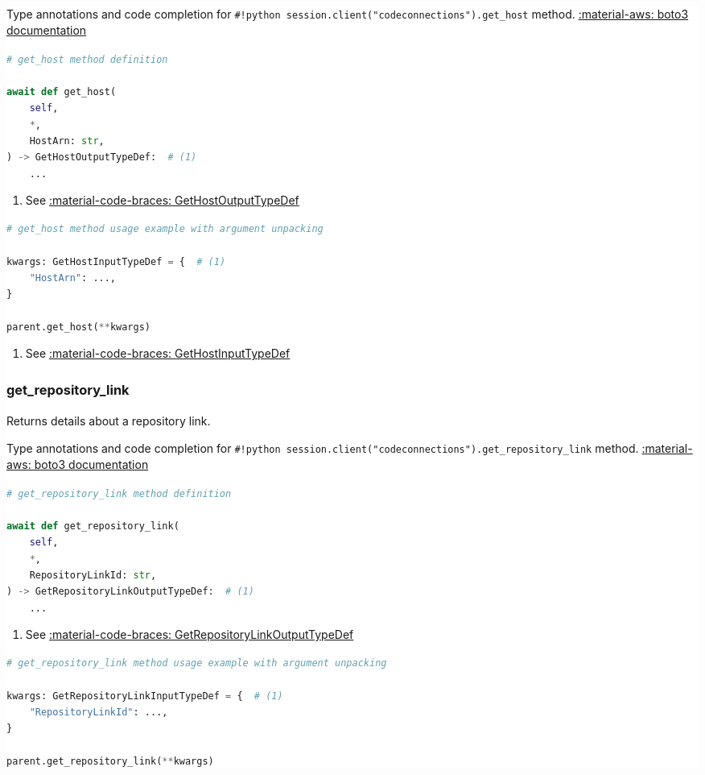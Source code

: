Type annotations and code completion for `#!python session.client("codeconnections").get_host` method.
[:material-aws: boto3 documentation](https://boto3.amazonaws.com/v1/documentation/api/latest/reference/services/codeconnections.html#CodeConnections.Client)

```python
# get_host method definition

await def get_host(
    self,
    *,
    HostArn: str,
) -> GetHostOutputTypeDef:  # (1)
    ...
```

1. See [:material-code-braces: GetHostOutputTypeDef](./type_defs.md#gethostoutputtypedef)


```python
# get_host method usage example with argument unpacking

kwargs: GetHostInputTypeDef = {  # (1)
    "HostArn": ...,
}

parent.get_host(**kwargs)
```

1. See [:material-code-braces: GetHostInputTypeDef](./type_defs.md#gethostinputtypedef)

### get\_repository\_link

Returns details about a repository link.

Type annotations and code completion for `#!python session.client("codeconnections").get_repository_link` method.
[:material-aws: boto3 documentation](https://boto3.amazonaws.com/v1/documentation/api/latest/reference/services/codeconnections.html#CodeConnections.Client)

```python
# get_repository_link method definition

await def get_repository_link(
    self,
    *,
    RepositoryLinkId: str,
) -> GetRepositoryLinkOutputTypeDef:  # (1)
    ...
```

1. See [:material-code-braces: GetRepositoryLinkOutputTypeDef](./type_defs.md#getrepositorylinkoutputtypedef)


```python
# get_repository_link method usage example with argument unpacking

kwargs: GetRepositoryLinkInputTypeDef = {  # (1)
    "RepositoryLinkId": ...,
}

parent.get_repository_link(**kwargs)
```
